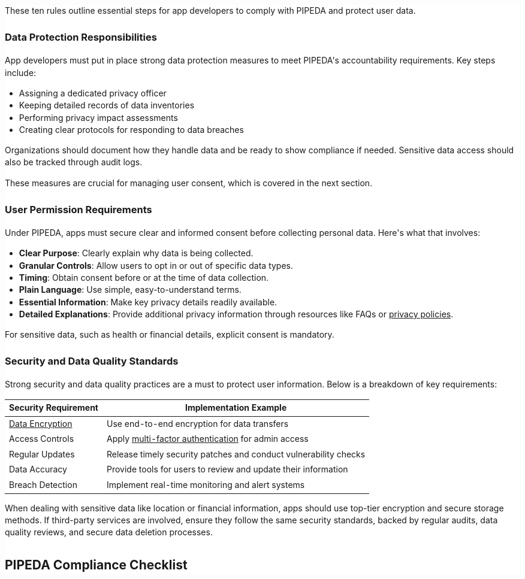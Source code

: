 These ten rules outline essential steps for app developers to comply with PIPEDA and protect user data.

### Data Protection Responsibilities

App developers must put in place strong data protection measures to meet PIPEDA's accountability requirements. Key steps include:

-   Assigning a dedicated privacy officer
-   Keeping detailed records of data inventories
-   Performing privacy impact assessments
-   Creating clear protocols for responding to data breaches

Organizations should document how they handle data and be ready to show compliance if needed. Sensitive data access should also be tracked through audit logs.

These measures are crucial for managing user consent, which is covered in the next section.

### User Permission Requirements

Under PIPEDA, apps must secure clear and informed consent before collecting personal data. Here's what that involves:

-   **Clear Purpose**: Clearly explain why data is being collected.
-   **Granular Controls**: Allow users to opt in or out of specific data types.
-   **Timing**: Obtain consent before or at the time of data collection.
-   **Plain Language**: Use simple, easy-to-understand terms.
-   **Essential Information**: Make key privacy details readily available.
-   **Detailed Explanations**: Provide additional privacy information through resources like FAQs or [privacy policies](https://capgo.app/dp/).

For sensitive data, such as health or financial details, explicit consent is mandatory.

### Security and Data Quality Standards

Strong security and data quality practices are a must to protect user information. Below is a breakdown of key requirements:

| Security Requirement | Implementation Example |
| --- | --- |
| [Data Encryption](https://capgo.app/docs/cli/migrations/encryption/) | Use end-to-end encryption for data transfers |
| Access Controls | Apply [multi-factor authentication](https://capgo.app/docs/webapp/mfa/) for admin access |
| Regular Updates | Release timely security patches and conduct vulnerability checks |
| Data Accuracy | Provide tools for users to review and update their information |
| Breach Detection | Implement real-time monitoring and alert systems |

When dealing with sensitive data like location or financial information, apps should use top-tier encryption and secure storage methods. If third-party services are involved, ensure they follow the same security standards, backed by regular audits, data quality reviews, and secure data deletion processes.

## PIPEDA Compliance Checklist
